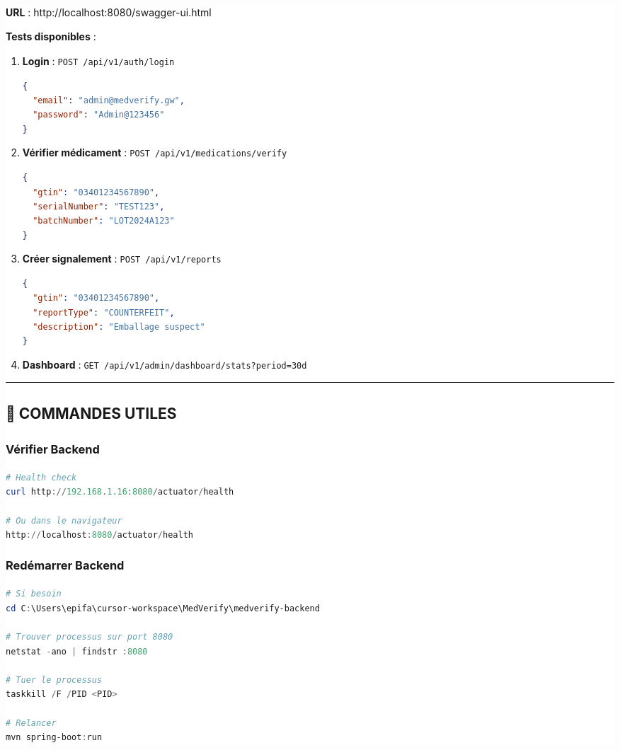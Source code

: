 **URL** : http://localhost:8080/swagger-ui.html

**Tests disponibles** :

1. **Login** : `POST /api/v1/auth/login`

   ```json
   {
     "email": "admin@medverify.gw",
     "password": "Admin@123456"
   }
   ```

2. **Vérifier médicament** : `POST /api/v1/medications/verify`

   ```json
   {
     "gtin": "03401234567890",
     "serialNumber": "TEST123",
     "batchNumber": "LOT2024A123"
   }
   ```

3. **Créer signalement** : `POST /api/v1/reports`

   ```json
   {
     "gtin": "03401234567890",
     "reportType": "COUNTERFEIT",
     "description": "Emballage suspect"
   }
   ```

4. **Dashboard** : `GET /api/v1/admin/dashboard/stats?period=30d`

---

## 🔧 COMMANDES UTILES

### Vérifier Backend

```powershell
# Health check
curl http://192.168.1.16:8080/actuator/health

# Ou dans le navigateur
http://localhost:8080/actuator/health
```

### Redémarrer Backend

```powershell
# Si besoin
cd C:\Users\epifa\cursor-workspace\MedVerify\medverify-backend

# Trouver processus sur port 8080
netstat -ano | findstr :8080

# Tuer le processus
taskkill /F /PID <PID>

# Relancer
mvn spring-boot:run
```
